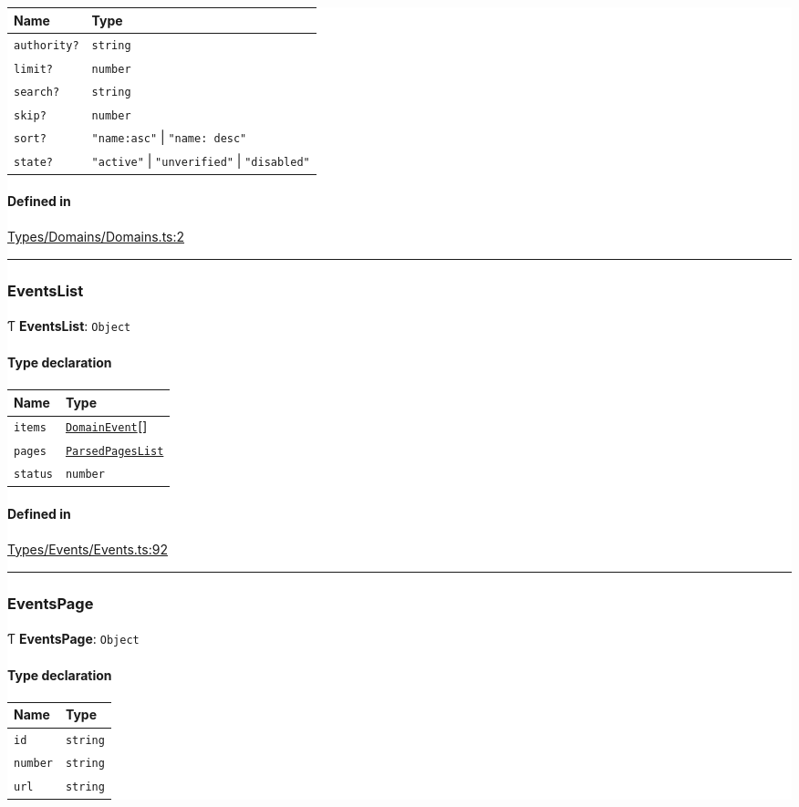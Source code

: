 | Name | Type |
| :------ | :------ |
| `authority?` | `string` |
| `limit?` | `number` |
| `search?` | `string` |
| `skip?` | `number` |
| `sort?` | ``"name:asc"`` \| ``"name: desc"`` |
| `state?` | ``"active"`` \| ``"unverified"`` \| ``"disabled"`` |

#### Defined in

[Types/Domains/Domains.ts:2](https://github.com/mailgun/mailgun.js/blob/aa3958c/lib/Types/Domains/Domains.ts#L2)

___

### EventsList

Ƭ **EventsList**: `Object`

#### Type declaration

| Name | Type |
| :------ | :------ |
| `items` | [`DomainEvent`](definitions.md#domainevent)[] |
| `pages` | [`ParsedPagesList`](definitions.md#parsedpageslist) |
| `status` | `number` |

#### Defined in

[Types/Events/Events.ts:92](https://github.com/mailgun/mailgun.js/blob/aa3958c/lib/Types/Events/Events.ts#L92)

___

### EventsPage

Ƭ **EventsPage**: `Object`

#### Type declaration

| Name | Type |
| :------ | :------ |
| `id` | `string` |
| `number` | `string` |
| `url` | `string` |
